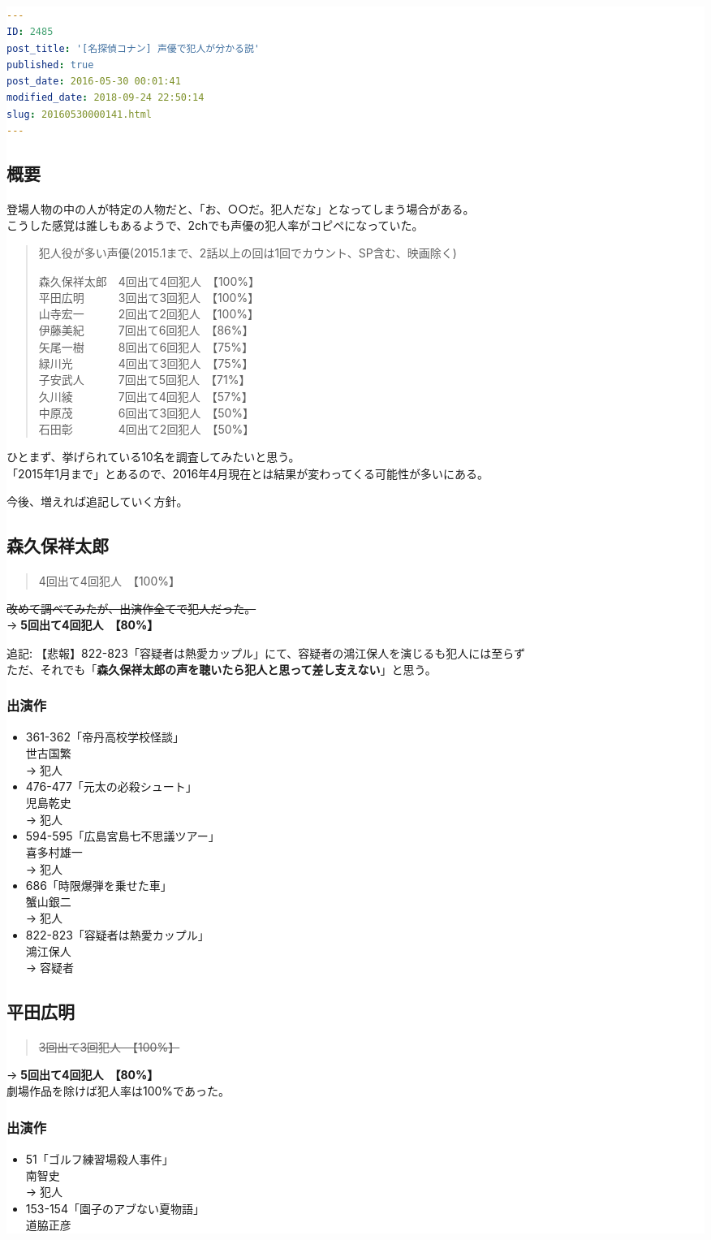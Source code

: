 ```yaml
---
ID: 2485
post_title: '[名探偵コナン] 声優で犯人が分かる説'
published: true
post_date: 2016-05-30 00:01:41
modified_date: 2018-09-24 22:50:14
slug: 20160530000141.html
---
```

<h2>概要</h2>
<p>登場人物の中の人が特定の人物だと、「お、○○だ。犯人だな」となってしまう場合がある。<br />
こうした感覚は誰しもあるようで、2chでも声優の犯人率がコピペになっていた。</p>
<blockquote><p>犯人役が多い声優(2015.1まで、2話以上の回は1回でカウント、SP含む、映画除く)</p>
<p>森久保祥太郎　4回出て4回犯人　【100%】<br />
平田広明　　　3回出て3回犯人　【100%】<br />
山寺宏一　　　2回出て2回犯人　【100%】<br />
伊藤美紀　　　7回出て6回犯人　【86%】<br />
矢尾一樹　　　8回出て6回犯人　【75%】<br />
緑川光　　　　4回出て3回犯人　【75%】<br />
子安武人　　　7回出て5回犯人　【71%】<br />
久川綾　　　　7回出て4回犯人　【57%】<br />
中原茂　　　　6回出て3回犯人　【50%】<br />
石田彰　　　　4回出て2回犯人　【50%】</p></blockquote>
<p>ひとまず、挙げられている10名を調査してみたいと思う。<br />
「2015年1月まで」とあるので、2016年4月現在とは結果が変わってくる可能性が多いにある。</p>
<p>今後、増えれば追記していく方針。</p>
<p></p>
<h2>森久保祥太郎</h2>
<blockquote><p>4回出て4回犯人　【100%】</p></blockquote>
<p><s>改めて調べてみたが、出演作全てで犯人だった。</s><br />
→ <strong>5回出て4回犯人　【80%】</strong></p>
<p>追記: <span class="text-danger">【悲報】822-823「容疑者は熱愛カップル」にて、容疑者の鴻江保人を演じるも犯人には至らず</span><br />
ただ、それでも「<strong>森久保祥太郎の声を聴いたら犯人と思って差し支えない</strong>」と思う。</p>
<h3>出演作</h3>
<ul>
<li>361-362「帝丹高校学校怪談」<br />
世古国繁<br />
→ 犯人</li>
<li>476-477「元太の必殺シュート」<br />
児島乾史<br />
→ 犯人</li>
<li>594-595「広島宮島七不思議ツアー」<br />
喜多村雄一<br />
→ 犯人</li>
<li>686「時限爆弾を乗せた車」<br />
蟹山銀二<br />
→ 犯人</li>
<li>822-823「容疑者は熱愛カップル」<br />
鴻江保人<br />
→ 容疑者</li>
</ul>
<h2>平田広明</h2>
<blockquote><p><s>3回出て3回犯人　【100%】</s></p></blockquote>
<p>→ <strong>5回出て4回犯人　【80%】</strong><br />
劇場作品を除けば犯人率は100%であった。</p>
<h3>出演作</h3>
<ul>
<li>51「ゴルフ練習場殺人事件」<br />
南智史<br />
→ 犯人</li>
<li>153-154「園子のアブない夏物語」<br />
道脇正彦<br />